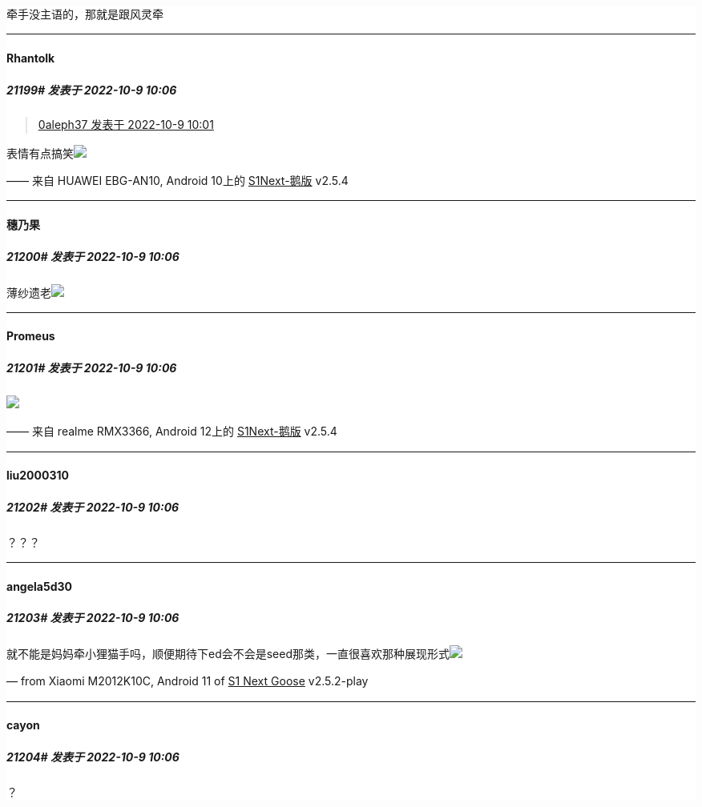 牵手没主语的，那就是跟风灵牵

*****

####  Rhantolk  
##### 21199#       发表于 2022-10-9 10:06

<blockquote><a href="httphttps://bbs.saraba1st.com/2b/forum.php?mod=redirect&amp;goto=findpost&amp;pid=57822621&amp;ptid=2026556" target="_blank">0aleph37 发表于 2022-10-9 10:01</a></blockquote>
表情有点搞笑<img src="https://static.saraba1st.com/image/smiley/face2017/066.png" referrerpolicy="no-referrer">

—— 来自 HUAWEI EBG-AN10, Android 10上的 [S1Next-鹅版](https://github.com/ykrank/S1-Next/releases) v2.5.4

*****

####  穗乃果  
##### 21200#       发表于 2022-10-9 10:06

薄纱遗老<img src="https://static.saraba1st.com/image/smiley/face2017/072.png" referrerpolicy="no-referrer">

*****

####  Promeus  
##### 21201#       发表于 2022-10-9 10:06

<img src="https://static.saraba1st.com/image/smiley/face2017/001.png" referrerpolicy="no-referrer">

—— 来自 realme RMX3366, Android 12上的 [S1Next-鹅版](https://github.com/ykrank/S1-Next/releases) v2.5.4

*****

####  liu2000310  
##### 21202#       发表于 2022-10-9 10:06

？？？

*****

####  angela5d30  
##### 21203#       发表于 2022-10-9 10:06

就不能是妈妈牵小狸猫手吗，顺便期待下ed会不会是seed那类，一直很喜欢那种展现形式<img src="https://static.saraba1st.com/image/smiley/face2017/033.png" referrerpolicy="no-referrer">

— from Xiaomi M2012K10C, Android 11 of [S1 Next Goose](https://pan.baidu.com/s/1mi43uRm) v2.5.2-play

*****

####  cayon  
##### 21204#       发表于 2022-10-9 10:06

？
